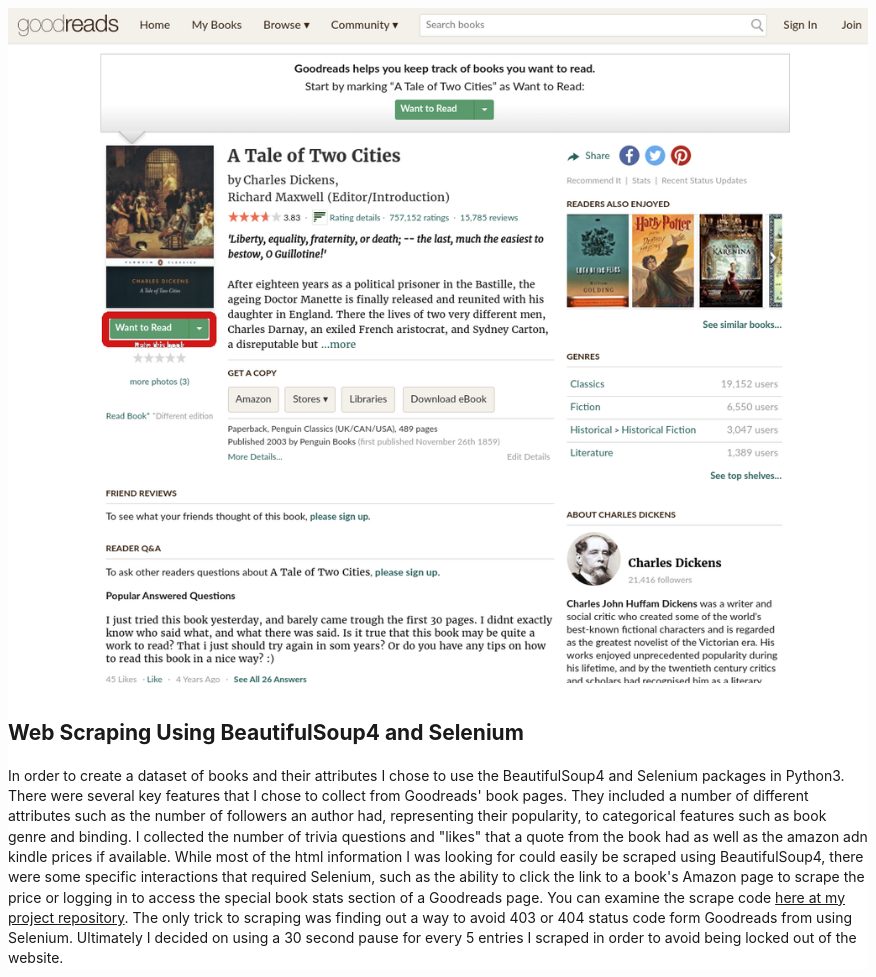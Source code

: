 ![sample goodreads page](https://github.com/DanRothDataScience/danrothdatascience.github.io/blob/master/_posts/img/gr_sample_page.png "A Tale of Two Cities on Goodreads")

## Web Scraping Using BeautifulSoup4 and Selenium

In order to create a dataset of books and their attributes I chose to use the BeautifulSoup4 and Selenium packages in 
Python3.  There were several key features that I chose to collect from Goodreads' book pages.  They included a number of
different attributes such as the number of followers an author had, representing their popularity, to categorical features
such as book genre and binding.  I collected the number of trivia questions and "likes" that a quote from the book had 
as well as the amazon adn kindle prices if available.  While most of the html information I was looking for could easily 
be scraped using BeautifulSoup4, there were some specific interactions that required Selenium, such as the ability to 
click the link to a book's Amazon page to scrape the price or logging in to access the special book stats section of a
Goodreads page.  You can examine the scrape code [here at my project repository](https://github.com/DanRothDataScience/goodreads_scrape_predict/blob/master/goodread_scrape.py).
The only trick to scraping was finding out a way to avoid 403 or 404 status code form Goodreads from using Selenium. 
Ultimately I decided on using a 30 second pause for every 5 entries I scraped in order to avoid being locked out of the
website.
